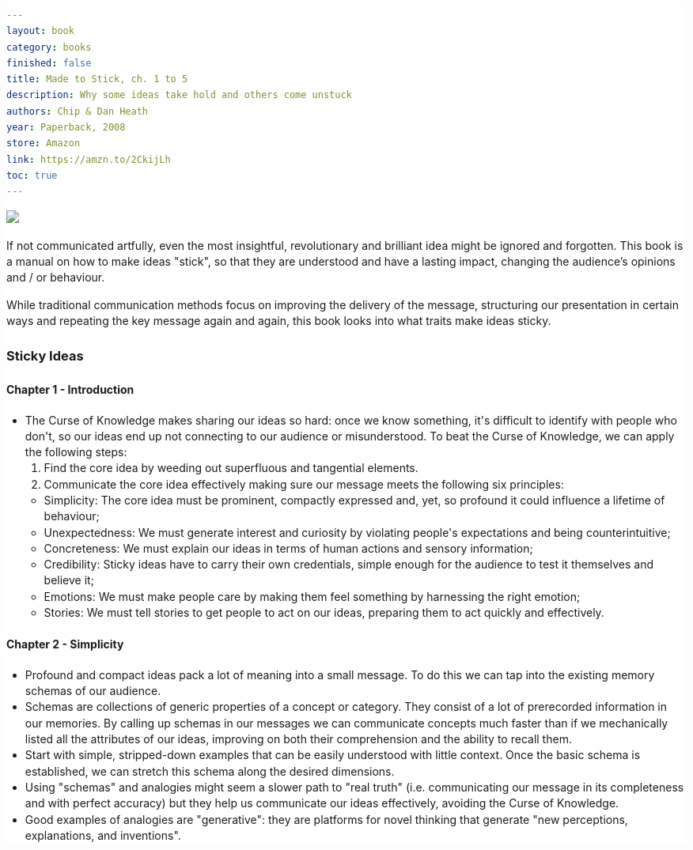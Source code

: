 ```yaml
---
layout: book
category: books
finished: false
title: Made to Stick, ch. 1 to 5
description: Why some ideas take hold and others come unstuck
authors: Chip & Dan Heath
year: Paperback, 2008
store: Amazon
link: https://amzn.to/2CkijLh
toc: true
---
```


<img src="{{site.url}}/{{site.images}}/books/made-to-stick.jpg">

If not communicated artfully, even the most insightful, revolutionary and brilliant idea might be ignored and forgotten. This book is a manual on how to make ideas "stick", so that they are understood and have a lasting impact, changing the audience’s opinions and / or behaviour.

While traditional communication methods focus on improving the delivery of the message, structuring our presentation in certain ways and repeating the key message again and again, this book looks into what traits make ideas sticky.

### Sticky Ideas

#### Chapter 1 - Introduction

- The Curse of Knowledge makes sharing our ideas so hard: once we know something, it's difficult to identify with people who don't, so our ideas end up not connecting to our audience or misunderstood. To beat the Curse of Knowledge, we can apply the following steps:
  1. Find the core idea by weeding out superfluous and tangential elements.
  2. Communicate the core idea effectively making sure our message meets the following six principles:
    - Simplicity: The core idea must be prominent, compactly expressed and, yet, so profound it could influence a lifetime of behaviour;
    - Unexpectedness: We must generate interest and curiosity by violating people's expectations and being counterintuitive;
    - Concreteness: We must explain our ideas in terms of human actions and sensory information;
    - Credibility: Sticky ideas have to carry their own credentials, simple enough for the audience to test it themselves and believe it;
    - Emotions: We must make people care by making them feel something by harnessing the right emotion;
    - Stories: We must tell stories to get people to act on our ideas, preparing them to act quickly and effectively.

#### Chapter 2 - Simplicity

- Profound and compact ideas pack a lot of meaning into a small message. To do this we can tap into the existing memory schemas of our audience.
- Schemas are collections of generic properties of a concept or category. They consist of a lot of prerecorded information in our memories. By calling up schemas in our messages we can communicate concepts much faster than if we mechanically listed all the attributes of our ideas, improving on both their comprehension and the ability to recall them.
- Start with simple, stripped-down examples that can be easily understood with little context. Once the basic schema is established, we can stretch this schema along the desired dimensions.
- Using "schemas" and analogies might seem a slower path to "real truth" (i.e. communicating our message in its completeness and with perfect accuracy) but they help us communicate our ideas effectively, avoiding the Curse of Knowledge.
- Good examples of analogies are "generative": they are platforms for novel thinking that generate "new perceptions, explanations, and inventions".
